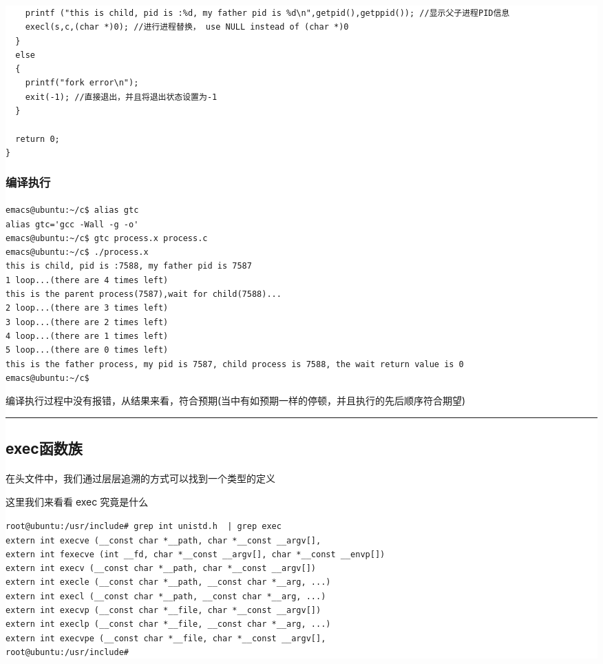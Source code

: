 ~~~
    printf ("this is child, pid is :%d, my father pid is %d\n",getpid(),getppid()); //显示父子进程PID信息
    execl(s,c,(char *)0); //进行进程替换， use NULL instead of (char *)0
  } 
  else 
  {
    printf("fork error\n");
    exit(-1); //直接退出，并且将退出状态设置为-1
  }

  return 0;
}
~~~


### 编译执行


~~~
emacs@ubuntu:~/c$ alias gtc
alias gtc='gcc -Wall -g -o'
emacs@ubuntu:~/c$ gtc process.x process.c
emacs@ubuntu:~/c$ ./process.x 
this is child, pid is :7588, my father pid is 7587
1 loop...(there are 4 times left)
this is the parent process(7587),wait for child(7588)...
2 loop...(there are 3 times left)
3 loop...(there are 2 times left)
4 loop...(there are 1 times left)
5 loop...(there are 0 times left)
this is the father process, my pid is 7587, child process is 7588, the wait return value is 0 
emacs@ubuntu:~/c$
~~~

编译执行过程中没有报错，从结果来看，符合预期(当中有如预期一样的停顿，并且执行的先后顺序符合期望)


---

## exec函数族

在头文件中，我们通过层层追溯的方式可以找到一个类型的定义

这里我们来看看 exec 究竟是什么

~~~
root@ubuntu:/usr/include# grep int unistd.h  | grep exec 
extern int execve (__const char *__path, char *__const __argv[],
extern int fexecve (int __fd, char *__const __argv[], char *__const __envp[])
extern int execv (__const char *__path, char *__const __argv[])
extern int execle (__const char *__path, __const char *__arg, ...)
extern int execl (__const char *__path, __const char *__arg, ...)
extern int execvp (__const char *__file, char *__const __argv[])
extern int execlp (__const char *__file, __const char *__arg, ...)
extern int execvpe (__const char *__file, char *__const __argv[],
root@ubuntu:/usr/include#
~~~
